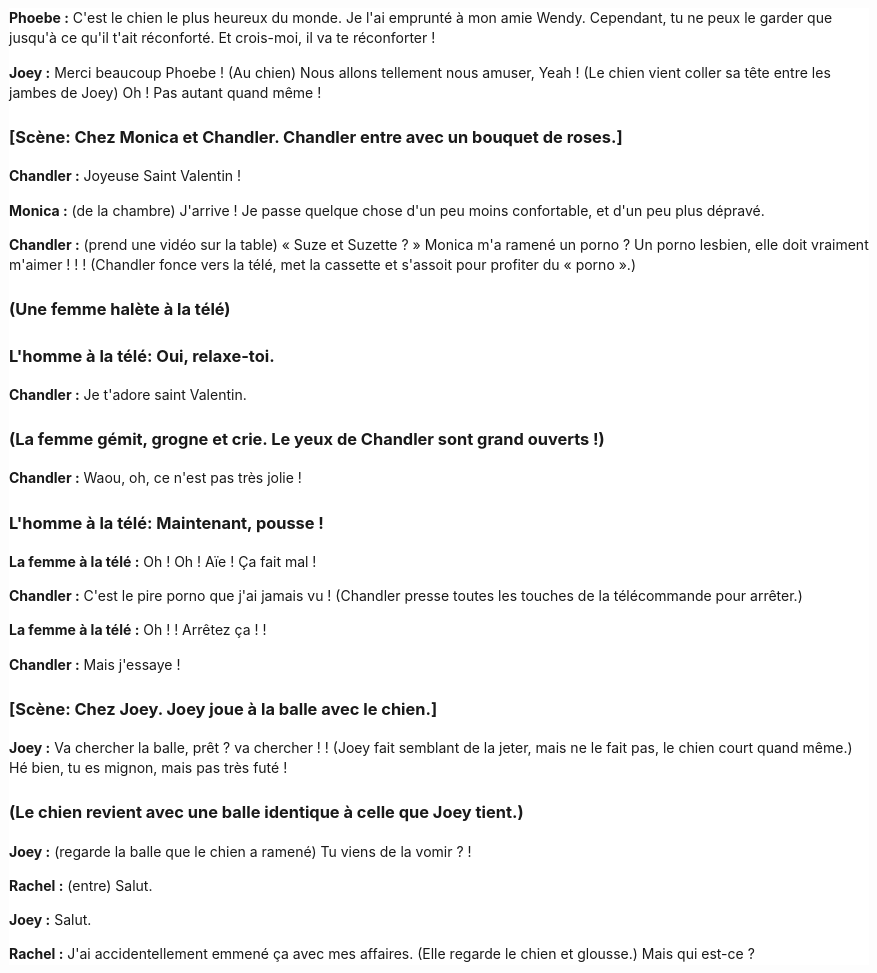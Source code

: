 **Phoebe :** C'est le chien le plus heureux du monde. Je l'ai emprunté à mon amie Wendy. Cependant, tu ne peux le garder que jusqu'à ce qu'il t'ait réconforté. Et crois-moi, il va te réconforter !

**Joey :** Merci beaucoup Phoebe ! (Au chien) Nous allons tellement nous amuser, Yeah ! (Le chien vient coller sa tête entre les jambes de Joey) Oh ! Pas autant quand même !

### [Scène: Chez Monica et Chandler. Chandler entre avec un bouquet de roses.]

**Chandler :** Joyeuse Saint Valentin !

**Monica :** (de la chambre) J'arrive ! Je passe quelque chose d'un peu moins confortable, et d'un peu plus dépravé.

**Chandler :** (prend une vidéo sur la table) « Suze et Suzette ? » Monica m'a ramené un porno ? Un porno lesbien, elle doit vraiment m'aimer ! ! ! (Chandler fonce vers la télé, met la cassette et s'assoit pour profiter du « porno ».)

### (Une femme halète à la télé)

### L'homme à la télé: Oui, relaxe-toi.

**Chandler :** Je t'adore saint Valentin.

### (La femme gémit, grogne et crie. Le yeux de Chandler sont grand ouverts !)

**Chandler :** Waou, oh, ce n'est pas très jolie !

### L'homme à la télé: Maintenant, pousse !

**La femme à la télé :** Oh ! Oh ! Aïe ! Ça fait mal !

**Chandler :** C'est le pire porno que j'ai jamais vu ! (Chandler presse toutes les touches de la télécommande pour arrêter.)

**La femme à la télé :** Oh ! ! Arrêtez ça ! !

**Chandler :** Mais j'essaye !

### [Scène: Chez Joey. Joey joue à la balle avec le chien.]

**Joey :** Va chercher la balle, prêt ? va chercher ! ! (Joey fait semblant de la jeter, mais ne le fait pas, le chien court quand même.) Hé bien, tu es mignon, mais pas très futé !

### (Le chien revient avec une balle identique à celle que Joey tient.)

**Joey :** (regarde la balle que le chien a ramené) Tu viens de la vomir ? !

**Rachel :** (entre) Salut.

**Joey :** Salut.

**Rachel :** J'ai accidentellement emmené ça avec mes affaires. (Elle regarde le chien et glousse.) Mais qui est-ce ?
